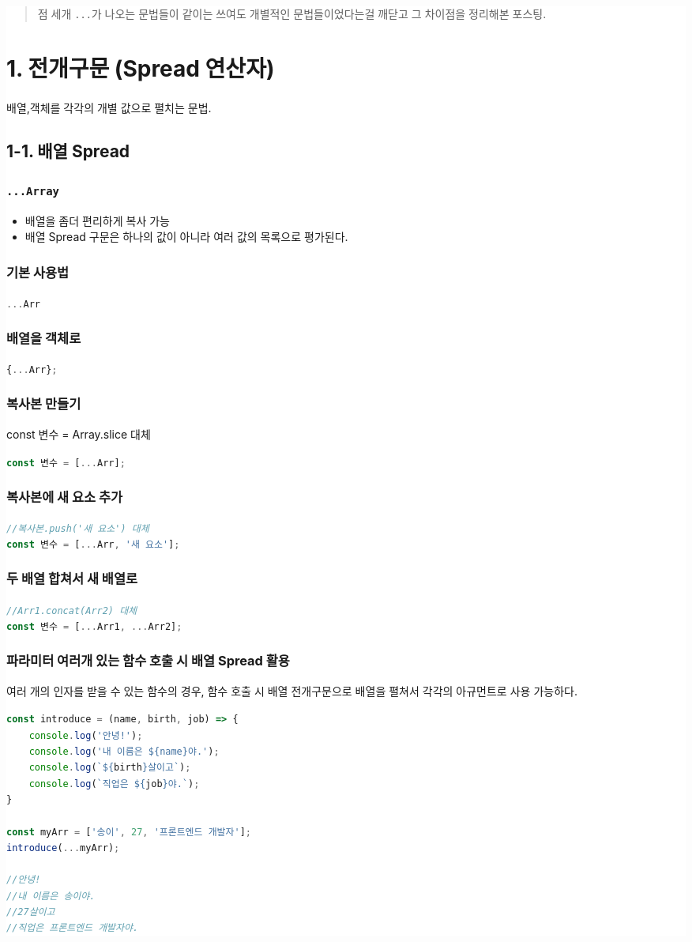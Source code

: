 > 점 세개 `...`가 나오는 문법들이 같이는 쓰여도 개별적인 문법들이었다는걸 깨닫고 그 차이점을 정리해본 포스팅.

# 1. 전개구문 (Spread 연산자)

배열,객체를 각각의 개별 값으로 펼치는 문법.

## 1-1. 배열 Spread

### `...Array`

- 배열을 좀더 편리하게 복사 가능
- 배열 Spread 구문은 하나의 값이 아니라 여러 값의 목록으로 평가된다.

### 기본 사용법

```JavaScript
...Arr
```

### 배열을 객체로

```JavaScript
{...Arr};
```

### 복사본 만들기

const 변수 = Array.slice 대체

```JavaScript
const 변수 = [...Arr];
```

### 복사본에 새 요소 추가

```JavaScript
//복사본.push('새 요소') 대체
const 변수 = [...Arr, '새 요소'];
```

### 두 배열 합쳐서 새 배열로

```JavaScript
//Arr1.concat(Arr2) 대체
const 변수 = [...Arr1, ...Arr2];
```

### 파라미터 여러개 있는 함수 호출 시 배열 Spread 활용

여러 개의 인자를 받을 수 있는 함수의 경우,
함수 호출 시 배열 전개구문으로 배열을 펼쳐서 각각의 아규먼트로 사용 가능하다.

```JavaScript
const introduce = (name, birth, job) => {
    console.log('안녕!');
    console.log('내 이름은 ${name}야.');
    console.log(`${birth}살이고`);
    console.log(`직업은 ${job}야.`);
}

const myArr = ['송이', 27, '프론트엔드 개발자'];
introduce(...myArr);

//안녕!
//내 이름은 송이야.
//27살이고
//직업은 프론트엔드 개발자야.
```